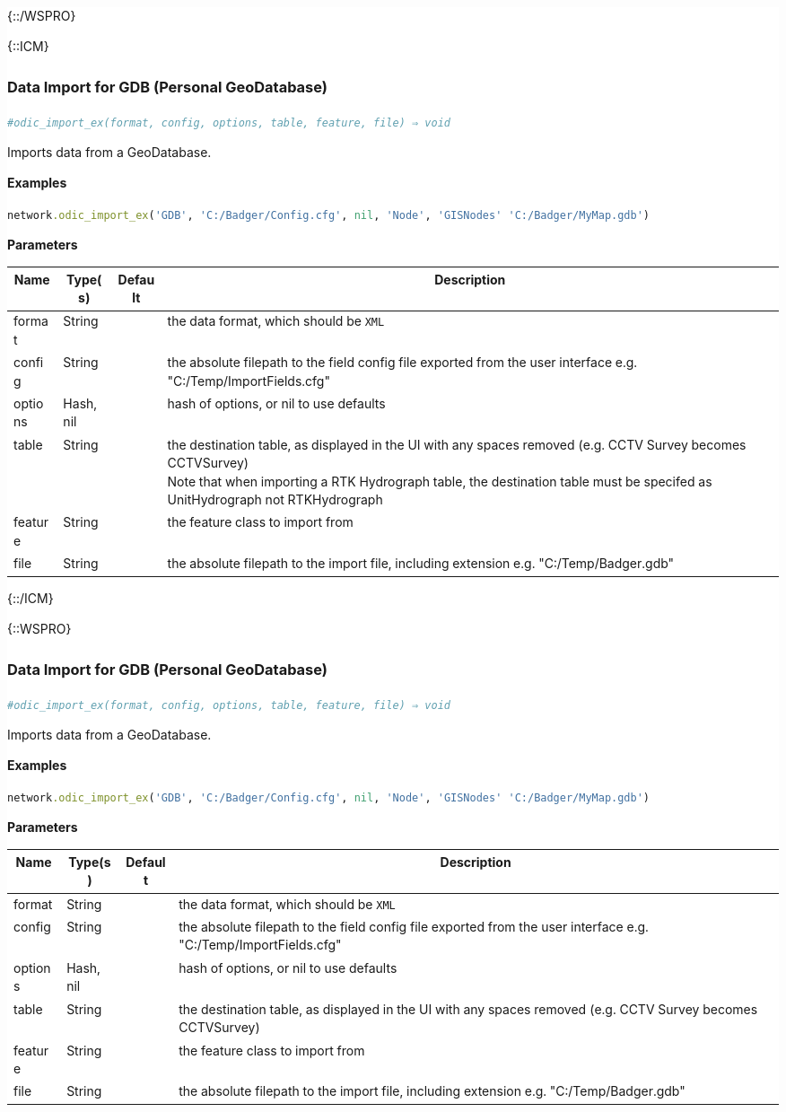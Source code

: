 {::/WSPRO}

{::ICM}

### Data Import for GDB (Personal GeoDatabase)

```ruby
#odic_import_ex(format, config, options, table, feature, file) ⇒ void
```

Imports data from a GeoDatabase.

**Examples**

```ruby
network.odic_import_ex('GDB', 'C:/Badger/Config.cfg', nil, 'Node', 'GISNodes' 'C:/Badger/MyMap.gdb')
```

**Parameters**

| Name    | Type(s)   | Default | Description                                                                                                     |
| ------- | --------- | ------- | --------------------------------------------------------------------------------------------------------------- |
| format  | String    |         | the data format, which should be `XML`                                                                          |
| config  | String    |         | the absolute filepath to the field config file exported from the user interface e.g. "C:/Temp/ImportFields.cfg" |
| options | Hash, nil |         | hash of options, or nil to use defaults                                                                         |
| table   | String    |         | the destination table, as displayed in the UI with any spaces removed (e.g. CCTV Survey becomes CCTVSurvey)   <br/>Note that when importing a RTK Hydrograph table, the destination table must be specifed as UnitHydrograph not RTKHydrograph  |
| feature | String    |         | the feature class to import from                                                                                |
| file    | String    |         | the absolute filepath to the import file, including extension e.g. "C:/Temp/Badger.gdb"                         |

{::/ICM}

{::WSPRO}

### Data Import for GDB (Personal GeoDatabase)

```ruby
#odic_import_ex(format, config, options, table, feature, file) ⇒ void
```

Imports data from a GeoDatabase.

**Examples**

```ruby
network.odic_import_ex('GDB', 'C:/Badger/Config.cfg', nil, 'Node', 'GISNodes' 'C:/Badger/MyMap.gdb')
```

**Parameters**

| Name    | Type(s)   | Default | Description                                                                                                     |
| ------- | --------- | ------- | --------------------------------------------------------------------------------------------------------------- |
| format  | String    |         | the data format, which should be `XML`                                                                          |
| config  | String    |         | the absolute filepath to the field config file exported from the user interface e.g. "C:/Temp/ImportFields.cfg" |
| options | Hash, nil |         | hash of options, or nil to use defaults                                                                         |
| table   | String    |         | the destination table, as displayed in the UI with any spaces removed (e.g. CCTV Survey becomes CCTVSurvey)     |
| feature | String    |         | the feature class to import from                                                                                |
| file    | String    |         | the absolute filepath to the import file, including extension e.g. "C:/Temp/Badger.gdb"                         |
